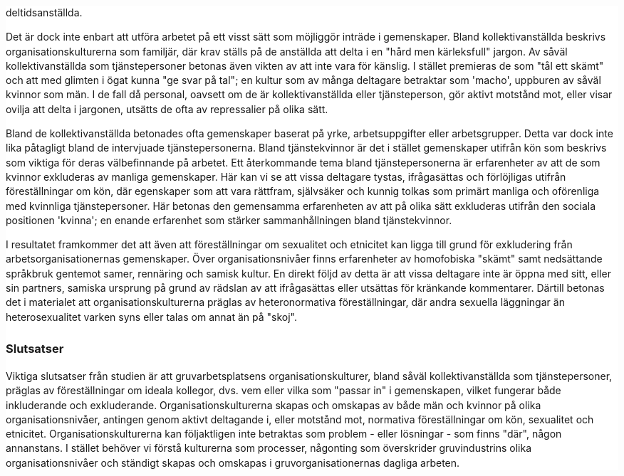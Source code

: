 deltidsanställda.

Det är dock inte enbart att utföra arbetet på ett visst sätt som
möjliggör inträde i gemenskaper. Bland kollektivanställda beskrivs
organisationskulturerna som familjär, där krav ställs på de anställda
att delta i en "hård men kärleksfull" jargon. Av såväl
kollektivanställda som tjänstepersoner betonas även vikten av att inte
vara för känslig. I stället premieras de som "tål ett skämt" och att med
glimten i ögat kunna "ge svar på tal"; en kultur som av många deltagare
betraktar som 'macho', uppburen av såväl kvinnor som män. I de fall då
personal, oavsett om de är kollektivanställda eller tjänsteperson, gör
aktivt motstånd mot, eller visar ovilja att delta i jargonen, utsätts de
ofta av repressalier på olika sätt.

Bland de kollektivanställda betonades ofta gemenskaper baserat på yrke,
arbetsuppgifter eller arbetsgrupper. Detta var dock inte lika påtagligt
bland de intervjuade tjänstepersonerna. Bland tjänstekvinnor är det i
stället gemenskaper utifrån kön som beskrivs som viktiga för deras
välbefinnande på arbetet. Ett återkommande tema bland tjänstepersonerna
är erfarenheter av att de som kvinnor exkluderas av manliga gemenskaper.
Här kan vi se att vissa deltagare tystas, ifrågasättas och förlöjligas
utifrån föreställningar om kön, där egenskaper som att vara rättfram,
självsäker och kunnig tolkas som primärt manliga och oförenliga med
kvinnliga tjänstepersoner. Här betonas den gemensamma erfarenheten av
att på olika sätt exkluderas utifrån den sociala positionen 'kvinna'; en
enande erfarenhet som stärker sammanhållningen bland tjänstekvinnor. 

I resultatet framkommer det att även att föreställningar om sexualitet
och etnicitet kan ligga till grund för exkludering från
arbetsorganisationernas gemenskaper. Över organisationsnivåer finns
erfarenheter av homofobiska "skämt" samt nedsättande språkbruk gentemot
samer, rennäring och samisk kultur. En direkt följd av detta är att
vissa deltagare inte är öppna med sitt, eller sin partners, samiska
ursprung på grund av rädslan av att ifrågasättas eller utsättas för
kränkande kommentarer. Därtill betonas det i materialet att
organisationskulturerna präglas av heteronormativa föreställningar, där
andra sexuella läggningar än heterosexualitet varken syns eller talas om
annat än på "skoj".

### Slutsatser

Viktiga slutsatser från studien är att gruvarbetsplatsens
organisationskulturer, bland såväl kollektivanställda som
tjänstepersoner, präglas av föreställningar om ideala kollegor, dvs. vem
eller vilka som "passar in" i gemenskapen, vilket fungerar både
inkluderande och exkluderande. Organisationskulturerna skapas och
omskapas av både män och kvinnor på olika organisationsnivåer, antingen
genom aktivt deltagande i, eller motstånd mot, normativa föreställningar
om kön, sexualitet och etnicitet. Organisationskulturerna kan
följaktligen inte betraktas som problem - eller lösningar - som finns
"där", någon annanstans. I stället behöver vi förstå kulturerna som
processer, någonting som överskrider gruvindustrins olika
organisationsnivåer och ständigt skapas och omskapas i
gruvorganisationernas dagliga arbeten.
